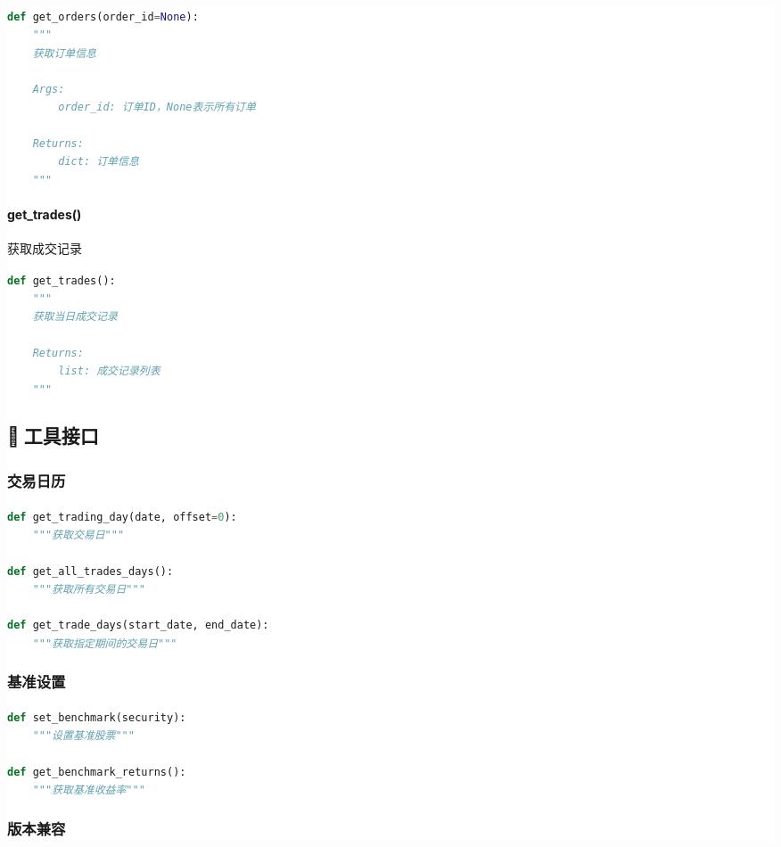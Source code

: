 ```python
def get_orders(order_id=None):
    """
    获取订单信息
    
    Args:
        order_id: 订单ID，None表示所有订单
    
    Returns:
        dict: 订单信息
    """
```

#### get_trades()
获取成交记录

```python
def get_trades():
    """
    获取当日成交记录
    
    Returns:
        list: 成交记录列表
    """
```

## 🔧 工具接口

### 交易日历

```python
def get_trading_day(date, offset=0):
    """获取交易日"""

def get_all_trades_days():
    """获取所有交易日"""

def get_trade_days(start_date, end_date):
    """获取指定期间的交易日"""
```

### 基准设置

```python
def set_benchmark(security):
    """设置基准股票"""

def get_benchmark_returns():
    """获取基准收益率"""
```

### 版本兼容
